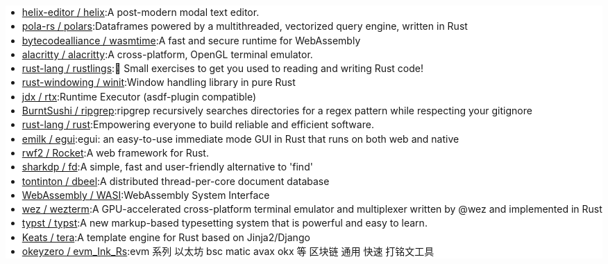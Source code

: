 * [helix-editor / helix](https://github.com/helix-editor/helix):A post-modern modal text editor.
* [pola-rs / polars](https://github.com/pola-rs/polars):Dataframes powered by a multithreaded, vectorized query engine, written in Rust
* [bytecodealliance / wasmtime](https://github.com/bytecodealliance/wasmtime):A fast and secure runtime for WebAssembly
* [alacritty / alacritty](https://github.com/alacritty/alacritty):A cross-platform, OpenGL terminal emulator.
* [rust-lang / rustlings](https://github.com/rust-lang/rustlings):🦀 Small exercises to get you used to reading and writing Rust code!
* [rust-windowing / winit](https://github.com/rust-windowing/winit):Window handling library in pure Rust
* [jdx / rtx](https://github.com/jdx/rtx):Runtime Executor (asdf-plugin compatible)
* [BurntSushi / ripgrep](https://github.com/BurntSushi/ripgrep):ripgrep recursively searches directories for a regex pattern while respecting your gitignore
* [rust-lang / rust](https://github.com/rust-lang/rust):Empowering everyone to build reliable and efficient software.
* [emilk / egui](https://github.com/emilk/egui):egui: an easy-to-use immediate mode GUI in Rust that runs on both web and native
* [rwf2 / Rocket](https://github.com/rwf2/Rocket):A web framework for Rust.
* [sharkdp / fd](https://github.com/sharkdp/fd):A simple, fast and user-friendly alternative to 'find'
* [tontinton / dbeel](https://github.com/tontinton/dbeel):A distributed thread-per-core document database
* [WebAssembly / WASI](https://github.com/WebAssembly/WASI):WebAssembly System Interface
* [wez / wezterm](https://github.com/wez/wezterm):A GPU-accelerated cross-platform terminal emulator and multiplexer written by @wez and implemented in Rust
* [typst / typst](https://github.com/typst/typst):A new markup-based typesetting system that is powerful and easy to learn.
* [Keats / tera](https://github.com/Keats/tera):A template engine for Rust based on Jinja2/Django
* [okeyzero / evm_Ink_Rs](https://github.com/okeyzero/evm_Ink_Rs):evm 系列 以太坊 bsc matic avax okx 等 区块链 通用 快速 打铭文工具
